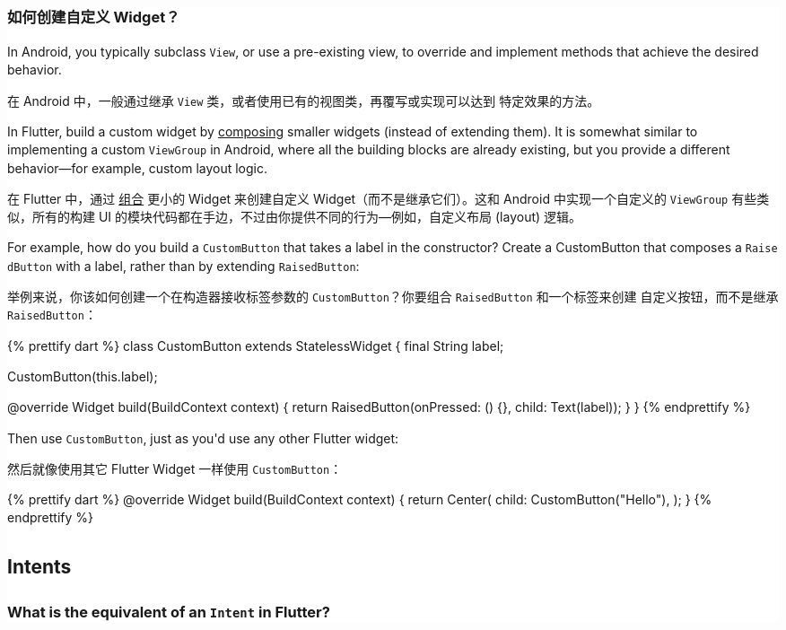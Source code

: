 ### 如何创建自定义 Widget？

In Android, you typically subclass `View`, or use a pre-existing view,
to override and implement methods that achieve the desired behavior.

在 Android 中，一般通过继承 `View` 类，或者使用已有的视图类，再覆写或实现可以达到
特定效果的方法。

In Flutter, build a custom widget by
[composing](/docs/resources/technical-overview#everythings-a-widget)
smaller widgets (instead of extending them).
It is somewhat similar to implementing a custom
`ViewGroup` in Android, where all the building blocks are already existing, but
you provide a different behavior&mdash;for example, custom layout logic.

在 Flutter 中，通过 [组合](/docs/resources/technical-overview#everythings-a-widget) 
更小的 Widget 来创建自定义 Widget（而不是继承它们）。这和 Android 中实现一个自定义的 `ViewGroup` 
有些类似，所有的构建 UI 的模块代码都在手边，不过由你提供不同的行为&mdash;例如，自定义布局 (layout) 逻辑。

For example, how do you build a `CustomButton` that takes a label in
the constructor? Create a CustomButton that composes a `RaisedButton` with
a label, rather than by extending `RaisedButton`:

举例来说，你该如何创建一个在构造器接收标签参数的 `CustomButton`？你要组合 `RaisedButton` 和一个标签来创建
自定义按钮，而不是继承 `RaisedButton`：

{% prettify dart %}
class CustomButton extends StatelessWidget {
  final String label;

  CustomButton(this.label);

  @override
  Widget build(BuildContext context) {
    return RaisedButton(onPressed: () {}, child: Text(label));
  }
}
{% endprettify %}

Then use `CustomButton`, just as you'd use any other Flutter widget:

然后就像使用其它 Flutter Widget 一样使用 `CustomButton`：

{% prettify dart %}
@override
Widget build(BuildContext context) {
  return Center(
    child: CustomButton("Hello"),
  );
}
{% endprettify %}

## Intents

### What is the equivalent of an `Intent` in Flutter?

